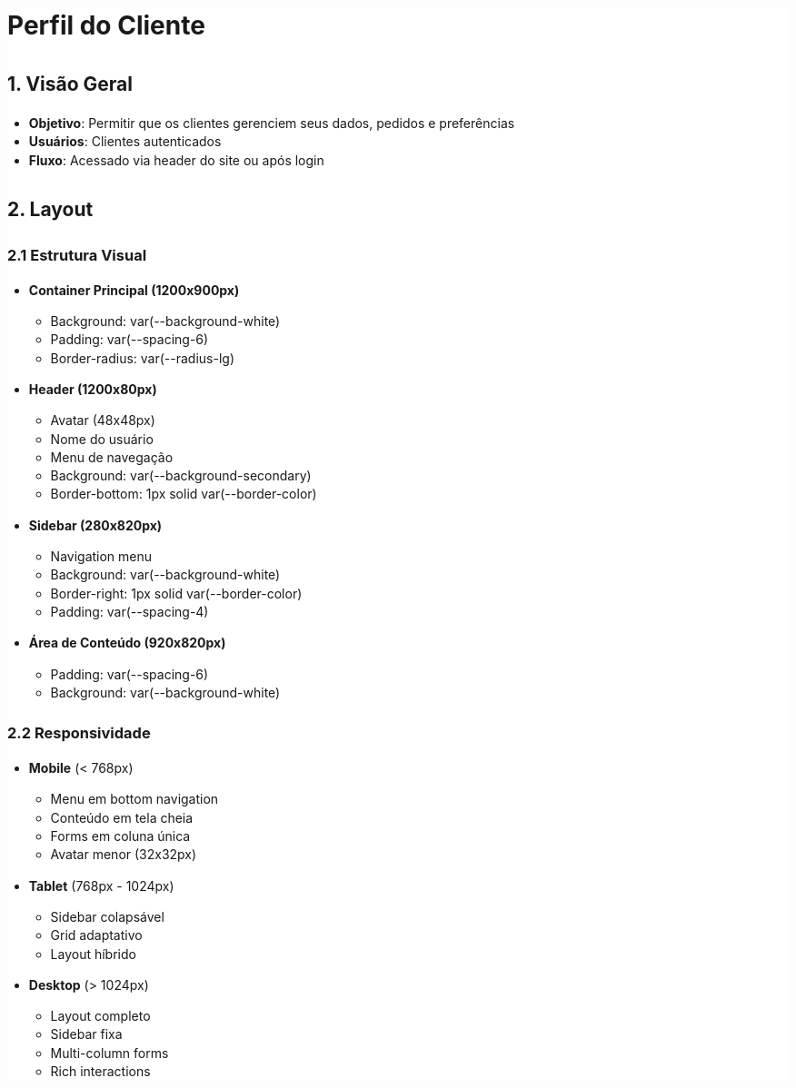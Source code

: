 # Perfil do Cliente

## 1. Visão Geral
- **Objetivo**: Permitir que os clientes gerenciem seus dados, pedidos e preferências
- **Usuários**: Clientes autenticados
- **Fluxo**: Acessado via header do site ou após login

## 2. Layout

### 2.1 Estrutura Visual
- **Container Principal (1200x900px)**
  - Background: var(--background-white)
  - Padding: var(--spacing-6)
  - Border-radius: var(--radius-lg)

- **Header (1200x80px)**
  - Avatar (48x48px)
  - Nome do usuário
  - Menu de navegação
  - Background: var(--background-secondary)
  - Border-bottom: 1px solid var(--border-color)

- **Sidebar (280x820px)**
  - Navigation menu
  - Background: var(--background-white)
  - Border-right: 1px solid var(--border-color)
  - Padding: var(--spacing-4)

- **Área de Conteúdo (920x820px)**
  - Padding: var(--spacing-6)
  - Background: var(--background-white)

### 2.2 Responsividade
- **Mobile** (< 768px)
  - Menu em bottom navigation
  - Conteúdo em tela cheia
  - Forms em coluna única
  - Avatar menor (32x32px)

- **Tablet** (768px - 1024px)
  - Sidebar colapsável
  - Grid adaptativo
  - Layout híbrido

- **Desktop** (> 1024px)
  - Layout completo
  - Sidebar fixa
  - Multi-column forms
  - Rich interactions
